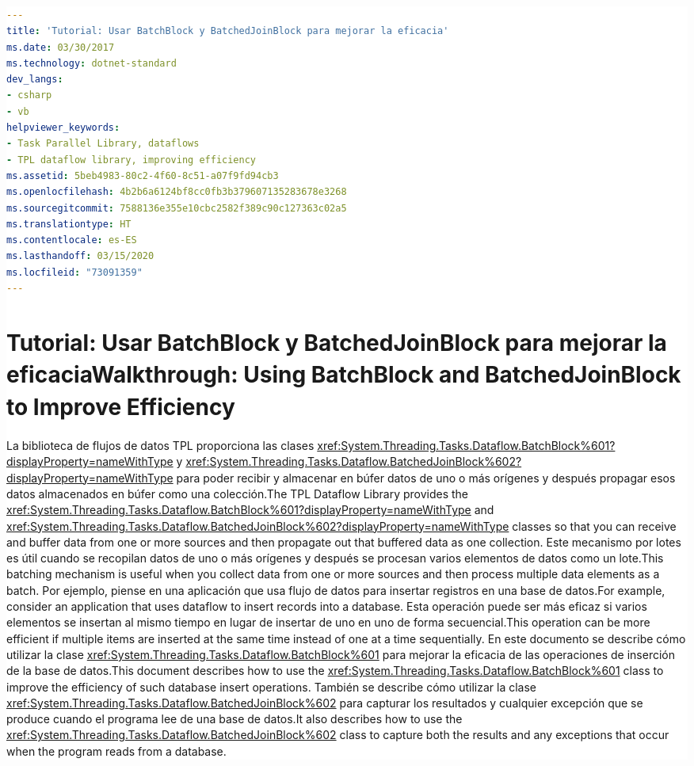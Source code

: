 ```yaml
---
title: 'Tutorial: Usar BatchBlock y BatchedJoinBlock para mejorar la eficacia'
ms.date: 03/30/2017
ms.technology: dotnet-standard
dev_langs:
- csharp
- vb
helpviewer_keywords:
- Task Parallel Library, dataflows
- TPL dataflow library, improving efficiency
ms.assetid: 5beb4983-80c2-4f60-8c51-a07f9fd94cb3
ms.openlocfilehash: 4b2b6a6124bf8cc0fb3b379607135283678e3268
ms.sourcegitcommit: 7588136e355e10cbc2582f389c90c127363c02a5
ms.translationtype: HT
ms.contentlocale: es-ES
ms.lasthandoff: 03/15/2020
ms.locfileid: "73091359"
---
```

# <a name="walkthrough-using-batchblock-and-batchedjoinblock-to-improve-efficiency"></a><span data-ttu-id="39485-102">Tutorial: Usar BatchBlock y BatchedJoinBlock para mejorar la eficacia</span><span class="sxs-lookup"><span data-stu-id="39485-102">Walkthrough: Using BatchBlock and BatchedJoinBlock to Improve Efficiency</span></span>

<span data-ttu-id="39485-103">La biblioteca de flujos de datos TPL proporciona las clases <xref:System.Threading.Tasks.Dataflow.BatchBlock%601?displayProperty=nameWithType> y <xref:System.Threading.Tasks.Dataflow.BatchedJoinBlock%602?displayProperty=nameWithType> para poder recibir y almacenar en búfer datos de uno o más orígenes y después propagar esos datos almacenados en búfer como una colección.</span><span class="sxs-lookup"><span data-stu-id="39485-103">The TPL Dataflow Library provides the <xref:System.Threading.Tasks.Dataflow.BatchBlock%601?displayProperty=nameWithType> and <xref:System.Threading.Tasks.Dataflow.BatchedJoinBlock%602?displayProperty=nameWithType> classes so that you can receive and buffer data from one or more sources and then propagate out that buffered data as one collection.</span></span> <span data-ttu-id="39485-104">Este mecanismo por lotes es útil cuando se recopilan datos de uno o más orígenes y después se procesan varios elementos de datos como un lote.</span><span class="sxs-lookup"><span data-stu-id="39485-104">This batching mechanism is useful when you collect data from one or more sources and then process multiple data elements as a batch.</span></span> <span data-ttu-id="39485-105">Por ejemplo, piense en una aplicación que usa flujo de datos para insertar registros en una base de datos.</span><span class="sxs-lookup"><span data-stu-id="39485-105">For example, consider an application that uses dataflow to insert records into a database.</span></span> <span data-ttu-id="39485-106">Esta operación puede ser más eficaz si varios elementos se insertan al mismo tiempo en lugar de insertar de uno en uno de forma secuencial.</span><span class="sxs-lookup"><span data-stu-id="39485-106">This operation can be more efficient if multiple items are inserted at the same time instead of one at a time sequentially.</span></span> <span data-ttu-id="39485-107">En este documento se describe cómo utilizar la clase <xref:System.Threading.Tasks.Dataflow.BatchBlock%601> para mejorar la eficacia de las operaciones de inserción de la base de datos.</span><span class="sxs-lookup"><span data-stu-id="39485-107">This document describes how to use the <xref:System.Threading.Tasks.Dataflow.BatchBlock%601> class to improve the efficiency of such database insert operations.</span></span> <span data-ttu-id="39485-108">También se describe cómo utilizar la clase <xref:System.Threading.Tasks.Dataflow.BatchedJoinBlock%602> para capturar los resultados y cualquier excepción que se produce cuando el programa lee de una base de datos.</span><span class="sxs-lookup"><span data-stu-id="39485-108">It also describes how to use the <xref:System.Threading.Tasks.Dataflow.BatchedJoinBlock%602> class to capture both the results and any exceptions that occur when the program reads from a database.</span></span>
